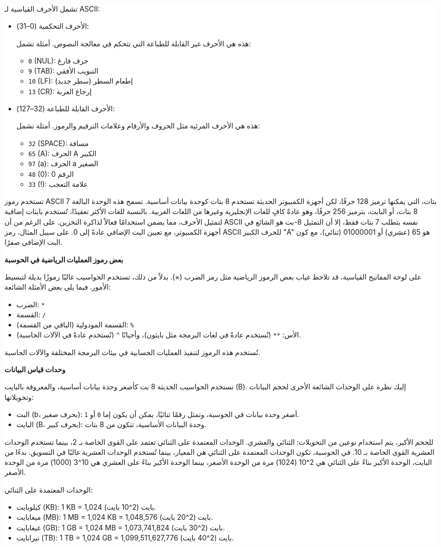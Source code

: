 تشمل الأحرف القياسية لـ ASCII:

- الأحرف التحكمية (0–31):

  هذه هي الأحرف غير القابلة للطباعة التي تتحكم في معالجة النصوص. أمثلة تشمل:

  - `0` (NUL): حرف فارغ
  - `9` (TAB): التبويب الأفقي
  - `10` (LF): إطعام السطر (سطر جديد)
  - `13` (CR): إرجاع العربة

- الأحرف القابلة للطباعة (32–127):

  هذه هي الأحرف المرئية مثل الحروف والأرقام وعلامات الترقيم والرموز. أمثلة تشمل:

  - `32` (SPACE): مسافة
  - `65` (A): الحرف A الكبير
  - `97` (a): الحرف a الصغير
  - `48` (0): الرقم 0
  - `33` (!): علامة التعجب

تستخدم رموز ASCII 7 بتات، التي يمكنها ترميز 128 حرفًا، لكن أجهزة الكمبيوتر الحديثة تستخدم 8 بتات كوحدة بيانات أساسية. تسمح هذه الوحدة البالغة 8 بتات، أو البايت، بترميز 256 حرفًا، وهو عادةً كافٍ للغات الإنجليزية وغيرها من اللغات الغربية. بالنسبة للغات الأكثر تعقيدًا، تُستخدم بايتات إضافية لتمثيل الأحرف، مما يضمن استخدامًا فعالاً لذاكرة التخزين. على الرغم من أن ASCII نفسه يتطلب 7 بتات فقط، إلا أن التمثيل 8-بت هو الشائع في أجهزة الكمبيوتر، مع تعيين البت الإضافي عادةً إلى 0. على سبيل المثال، رمز ASCII للحرف الكبير "A" هو 65 (عشري) أو 01000001 (ثنائي)، مع كون البت الإضافي صفرًا.

**بعض رموز العمليات الرياضية في الحوسبة**

على لوحة المفاتيح القياسية، قد تلاحظ غياب بعض الرموز الرياضية مثل رمز الضرب (×). بدلاً من ذلك، تستخدم الحواسيب غالبًا رموزًا بديلة لتبسيط الأمور. فيما يلي بعض الأمثلة الشائعة:

- الضرب: `*`
- القسمة: `/`
- القسمة المودولية (الباقي من القسمة): `%`
- الأس: `**` (تُستخدم عادةً في لغات البرمجة مثل بايثون)، وأحيانًا `^` (تُستخدم عادةً في الآلات الحاسبة).

تُستخدم هذه الرموز لتنفيذ العمليات الحسابية في بيئات البرمجة المختلفة والآلات الحاسبة.

**وحدات قياس البيانات**

تستخدم الحواسيب الحديثة 8 بت كأصغر وحدة بيانات أساسية، والمعروفة بالبايت (B). إليك نظرة على الوحدات الشائعة الأخرى لحجم البيانات وتحويلاتها:

- البت (b، بحرف صغير): أصغر وحدة بيانات في الحوسبة، وتمثل رقمًا ثنائيًا، يمكن أن يكون إما `0` أو `1`.
- البايت (B، بحرف كبير): وحدة البيانات الأساسية، تتكون من 8 بتات.

للحجم الأكبر، يتم استخدام نوعين من التحويلات: الثنائي والعشري. الوحدات المعتمدة على الثنائي تعتمد على القوى الخاصة بـ 2، بينما تستخدم الوحدات العشرية القوى الخاصة بـ 10. في الحوسبة، تكون الوحدات المعتمدة على الثنائي هي المعيار، بينما تُستخدم الوحدات العشرية غالبًا في التسويق. بدءًا من البايت، الوحدة الأكبر بناءً على الثنائي هي 2^10 (1024) مرة من الوحدة الأصغر، بينما الوحدة الأكبر بناءً على العشري هي 10^3 (1000) مرة من الوحدة الأصغر.

الوحدات المعتمدة على الثنائي:

- كيلوبايت (KB): 1 KB = 1,024 بايت (2^10 بايت).
- ميغابايت (MB): 1 MB = 1,024 KB = 1,048,576 بايت (2^20 بايت).
- غيغابايت (GB): 1 GB = 1,024 MB = 1,073,741,824 بايت (2^30 بايت).
- تيرابايت (TB): 1 TB = 1,024 GB = 1,099,511,627,776 بايت (2^40 بايت).
